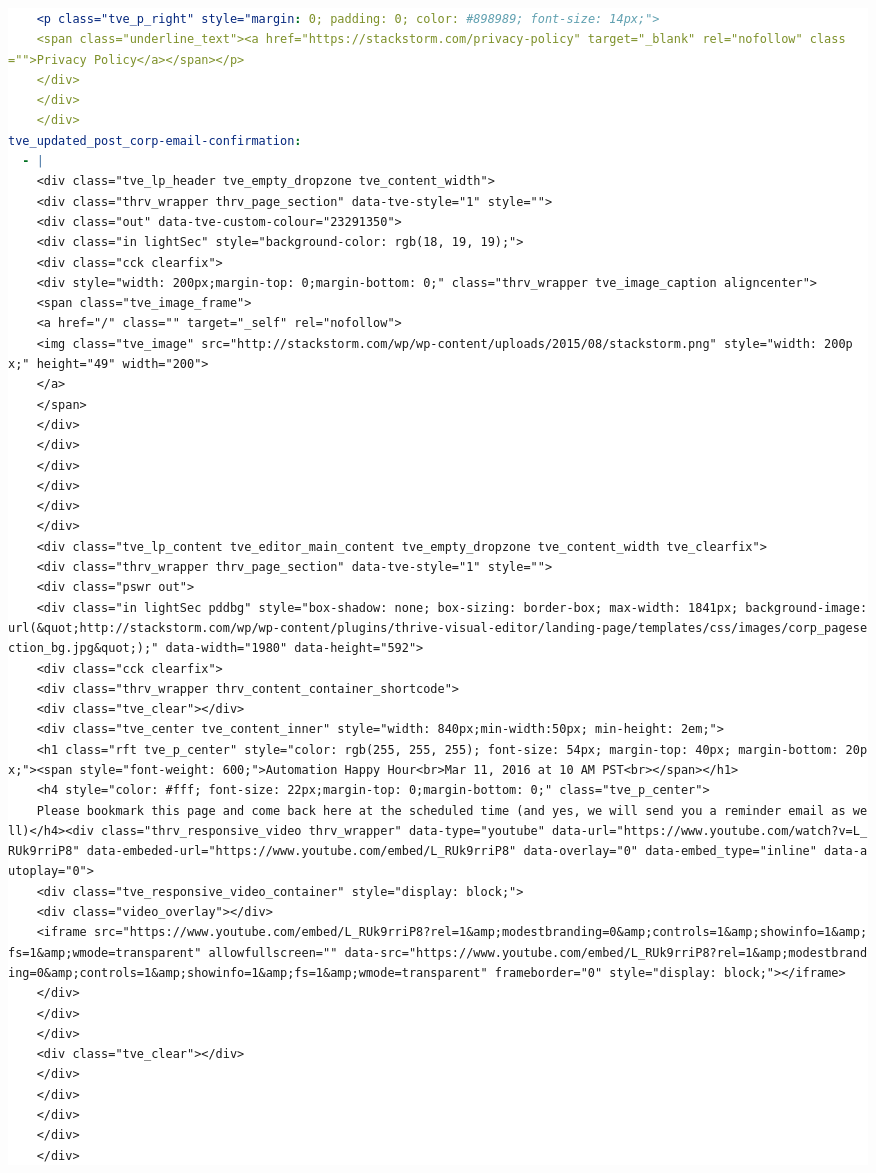```yaml
    <p class="tve_p_right" style="margin: 0; padding: 0; color: #898989; font-size: 14px;">
    <span class="underline_text"><a href="https://stackstorm.com/privacy-policy" target="_blank" rel="nofollow" class="">Privacy Policy</a></span></p>
    </div>
    </div>
    </div>
tve_updated_post_corp-email-confirmation:
  - |
    <div class="tve_lp_header tve_empty_dropzone tve_content_width">
    <div class="thrv_wrapper thrv_page_section" data-tve-style="1" style="">
    <div class="out" data-tve-custom-colour="23291350">
    <div class="in lightSec" style="background-color: rgb(18, 19, 19);">
    <div class="cck clearfix">
    <div style="width: 200px;margin-top: 0;margin-bottom: 0;" class="thrv_wrapper tve_image_caption aligncenter">
    <span class="tve_image_frame">
    <a href="/" class="" target="_self" rel="nofollow">
    <img class="tve_image" src="http://stackstorm.com/wp/wp-content/uploads/2015/08/stackstorm.png" style="width: 200px;" height="49" width="200">
    </a>
    </span>
    </div>
    </div>
    </div>
    </div>
    </div>
    </div>
    <div class="tve_lp_content tve_editor_main_content tve_empty_dropzone tve_content_width tve_clearfix">
    <div class="thrv_wrapper thrv_page_section" data-tve-style="1" style="">
    <div class="pswr out">
    <div class="in lightSec pddbg" style="box-shadow: none; box-sizing: border-box; max-width: 1841px; background-image: url(&quot;http://stackstorm.com/wp/wp-content/plugins/thrive-visual-editor/landing-page/templates/css/images/corp_pagesection_bg.jpg&quot;);" data-width="1980" data-height="592">
    <div class="cck clearfix">
    <div class="thrv_wrapper thrv_content_container_shortcode">
    <div class="tve_clear"></div>
    <div class="tve_center tve_content_inner" style="width: 840px;min-width:50px; min-height: 2em;">
    <h1 class="rft tve_p_center" style="color: rgb(255, 255, 255); font-size: 54px; margin-top: 40px; margin-bottom: 20px;"><span style="font-weight: 600;">Automation Happy Hour<br>Mar 11, 2016 at 10 AM PST<br></span></h1>
    <h4 style="color: #fff; font-size: 22px;margin-top: 0;margin-bottom: 0;" class="tve_p_center">
    Please bookmark this page and come back here at the scheduled time (and yes, we will send you a reminder email as well)</h4><div class="thrv_responsive_video thrv_wrapper" data-type="youtube" data-url="https://www.youtube.com/watch?v=L_RUk9rriP8" data-embeded-url="https://www.youtube.com/embed/L_RUk9rriP8" data-overlay="0" data-embed_type="inline" data-autoplay="0">
    <div class="tve_responsive_video_container" style="display: block;">
    <div class="video_overlay"></div>
    <iframe src="https://www.youtube.com/embed/L_RUk9rriP8?rel=1&amp;modestbranding=0&amp;controls=1&amp;showinfo=1&amp;fs=1&amp;wmode=transparent" allowfullscreen="" data-src="https://www.youtube.com/embed/L_RUk9rriP8?rel=1&amp;modestbranding=0&amp;controls=1&amp;showinfo=1&amp;fs=1&amp;wmode=transparent" frameborder="0" style="display: block;"></iframe>
    </div>
    </div>
    </div>
    <div class="tve_clear"></div>
    </div>
    </div>
    </div>
    </div>
    </div>
```